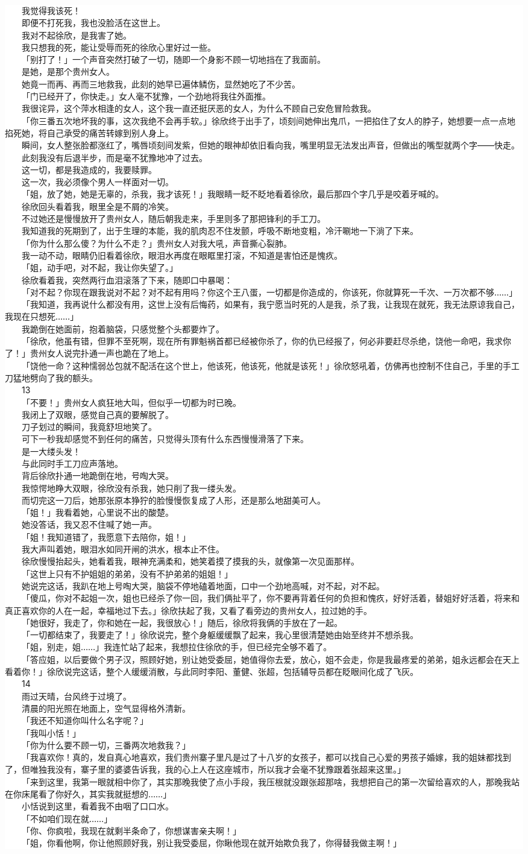 &emsp;&emsp;我觉得我该死！  
&emsp;&emsp;即便不打死我，我也没脸活在这世上。  
&emsp;&emsp;我对不起徐欣，是我害了她。  
&emsp;&emsp;我只想我的死，能让受辱而死的徐欣心里好过一些。  
&emsp;&emsp;「别打了！」一个声音突然打破了一切，随即一个身影不顾一切地挡在了我面前。  
&emsp;&emsp;是她，是那个贵州女人。  
&emsp;&emsp;她竟一而再、再而三地救我，此刻的她早已遍体鳞伤，显然她吃了不少苦。  
&emsp;&emsp;「门已经开了，你快走。」女人毫不犹豫，一个劲地将我往外面推。  
&emsp;&emsp;我很诧异，这个萍水相逢的女人，这个我一直还挺厌恶的女人，为什么不顾自己安危冒险救我。  
&emsp;&emsp;「你三番五次地坏我的事，这次我绝不会再手软。」徐欣终于出手了，顷刻间她伸出鬼爪，一把掐住了女人的脖子，她想要一点一点地掐死她，将自己承受的痛苦转嫁到别人身上。  
&emsp;&emsp;瞬间，女人整张脸都涨红了，嘴唇顷刻间发紫，但她的眼神却依旧看向我，嘴里明显无法发出声音，但做出的嘴型就两个字——快走。  
&emsp;&emsp;此刻我没有后退半步，而是毫不犹豫地冲了过去。  
&emsp;&emsp;这一切，都是我造成的，我要赎罪。  
&emsp;&emsp;这一次，我必须像个男人一样面对一切。  
&emsp;&emsp;「姐，放了她，她是无辜的，杀我，我才该死！」我眼睛一眨不眨地看着徐欣，最后那四个字几乎是咬着牙喊的。  
&emsp;&emsp;徐欣回头看着我，眼里全是不屑的冷笑。  
&emsp;&emsp;不过她还是慢慢放开了贵州女人，随后朝我走来，手里则多了那把锋利的手工刀。  
&emsp;&emsp;我知道我的死期到了，出于生理的本能，我的肌肉忍不住发颤，呼吸不断地变粗，冷汗唰地一下淌了下来。  
&emsp;&emsp;「你为什么那么傻？为什么不走？」贵州女人对我大吼，声音撕心裂肺。  
&emsp;&emsp;我一动不动，眼睛仍旧看着徐欣，眼泪水再度在眼眶里打滚，不知道是害怕还是愧疚。  
&emsp;&emsp;「姐，动手吧，对不起，我让你失望了。」  
&emsp;&emsp;徐欣看着我，突然两行血泪滚落了下来，随即口中暴喝：  
&emsp;&emsp;「对不起？你现在跟我说对不起？对不起有用吗？你这个王八蛋，一切都是你造成的，你该死，你就算死一千次、一万次都不够……」  
&emsp;&emsp;「我知道，我再说什么都没有用，这世上没有后悔药，如果有，我宁愿当时死的人是我，杀了我，让我现在就死，我无法原谅我自己，我现在只想死……」  
&emsp;&emsp;我跪倒在她面前，抱着脑袋，只感觉整个头都要炸了。  
&emsp;&emsp;「徐欣，他虽有错，但罪不至死啊，现在所有罪魁祸首都已经被你杀了，你的仇已经报了，何必非要赶尽杀绝，饶他一命吧，我求你了！」贵州女人说完扑通一声也跪在了地上。  
&emsp;&emsp;「饶他一命？这种懦弱怂包就不配活在这个世上，他该死，他该死，他就是该死！」徐欣怒吼着，仿佛再也控制不住自己，手里的手工刀猛地劈向了我的额头。  
&emsp;&emsp;13  
&emsp;&emsp;「不要！」贵州女人疯狂地大叫，但似乎一切都为时已晚。  
&emsp;&emsp;我闭上了双眼，感觉自己真的要解脱了。  
&emsp;&emsp;刀子划过的瞬间，我竟舒坦地笑了。  
&emsp;&emsp;可下一秒我却感觉不到任何的痛苦，只觉得头顶有什么东西慢慢滑落了下来。  
&emsp;&emsp;是一大缕头发！  
&emsp;&emsp;与此同时手工刀应声落地。  
&emsp;&emsp;背后徐欣扑通一地跪倒在地，号啕大哭。  
&emsp;&emsp;我惊愕地睁大双眼，徐欣没有杀我，她只削了我一缕头发。  
&emsp;&emsp;而切完这一刀后，她那张原本狰狞的脸慢慢恢复成了人形，还是那么地甜美可人。  
&emsp;&emsp;「姐！」我看着她，心里说不出的酸楚。  
&emsp;&emsp;她没答话，我又忍不住喊了她一声。  
&emsp;&emsp;「姐！我知道错了，我愿意下去陪你，姐！」  
&emsp;&emsp;我大声叫着她，眼泪水如同开闸的洪水，根本止不住。  
&emsp;&emsp;徐欣慢慢抬起头，她看着我，眼神充满柔和，她笑着摸了摸我的头，就像第一次见面那样。  
&emsp;&emsp;「这世上只有不护姐姐的弟弟，没有不护弟弟的姐姐！」  
&emsp;&emsp;她说完这话，我趴在地上号啕大哭，脑袋不停地磕着地面，口中一个劲地高喊，对不起，对不起。  
&emsp;&emsp;「傻瓜，你对不起姐一次，姐也已经杀了你一回，我们俩扯平了，你不要再背着任何的负担和愧疚，好好活着，替姐好好活着，将来和真正喜欢你的人在一起，幸福地过下去。」徐欣扶起了我，又看了看旁边的贵州女人，拉过她的手。  
&emsp;&emsp;「她很好，我走了，你和她在一起，我很放心！」随后，徐欣将我俩的手放在了一起。  
&emsp;&emsp;「一切都结束了，我要走了！」徐欣说完，整个身躯缓缓飘了起来，我心里很清楚她由始至终并不想杀我。  
&emsp;&emsp;「姐，别走，姐……」我连忙站了起来，我想拉住徐欣的手，但已经完全够不着了。  
&emsp;&emsp;「答应姐，以后要做个男子汉，照顾好她，别让她受委屈，她值得你去爱，放心，姐不会走，你是我最疼爱的弟弟，姐永远都会在天上看着你！」徐欣说完这话，整个人缓缓消散，与此同时李阳、董健、张超，包括辅导员都在眨眼间化成了飞灰。  
&emsp;&emsp;14  
&emsp;&emsp;雨过天晴，台风终于过境了。  
&emsp;&emsp;清晨的阳光照在地面上，空气显得格外清新。  
&emsp;&emsp;「我还不知道你叫什么名字呢？」  
&emsp;&emsp;「我叫小恬！」  
&emsp;&emsp;「你为什么要不顾一切，三番两次地救我？」  
&emsp;&emsp;「我喜欢你！真的，发自真心地喜欢，我们贵州寨子里凡是过了十八岁的女孩子，都可以找自己心爱的男孩子婚嫁，我的姐妹都找到了，但唯独我没有，寨子里的婆婆告诉我，我的心上人在这座城市，所以我才会毫不犹豫跟着张超来这里。」  
&emsp;&emsp;「来到这里，我第一眼就相中你了，其实那晚我使了点小手段，我压根就没跟张超那啥，我想把自己的第一次留给喜欢的人，那晚我站在你床尾看了你好久，其实我就挺想的……」  
&emsp;&emsp;小恬说到这里，看着我不由咽了口口水。  
&emsp;&emsp;「不如咱们现在就……」  
&emsp;&emsp;「你、你疯啦，我现在就剩半条命了，你想谋害亲夫啊！」  
&emsp;&emsp;「姐，你看他啊，你让他照顾好我，别让我受委屈，你瞅他现在就开始欺负我了，你得替我做主啊！」  